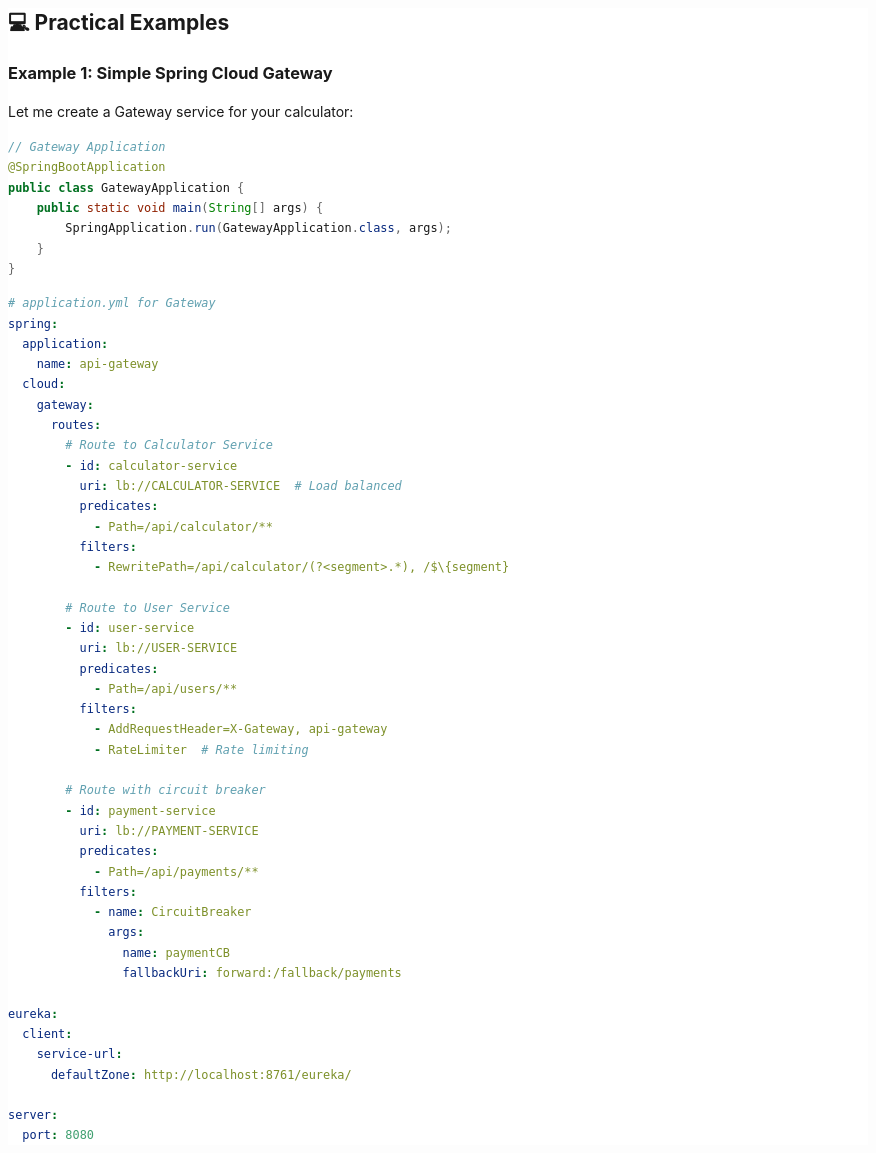 
## 💻 Practical Examples

### Example 1: Simple Spring Cloud Gateway

Let me create a Gateway service for your calculator:

```java
// Gateway Application
@SpringBootApplication
public class GatewayApplication {
    public static void main(String[] args) {
        SpringApplication.run(GatewayApplication.class, args);
    }
}
```

```yaml
# application.yml for Gateway
spring:
  application:
    name: api-gateway
  cloud:
    gateway:
      routes:
        # Route to Calculator Service
        - id: calculator-service
          uri: lb://CALCULATOR-SERVICE  # Load balanced
          predicates:
            - Path=/api/calculator/**
          filters:
            - RewritePath=/api/calculator/(?<segment>.*), /$\{segment}
        
        # Route to User Service
        - id: user-service
          uri: lb://USER-SERVICE
          predicates:
            - Path=/api/users/**
          filters:
            - AddRequestHeader=X-Gateway, api-gateway
            - RateLimiter  # Rate limiting
        
        # Route with circuit breaker
        - id: payment-service
          uri: lb://PAYMENT-SERVICE
          predicates:
            - Path=/api/payments/**
          filters:
            - name: CircuitBreaker
              args:
                name: paymentCB
                fallbackUri: forward:/fallback/payments

eureka:
  client:
    service-url:
      defaultZone: http://localhost:8761/eureka/

server:
  port: 8080
```
